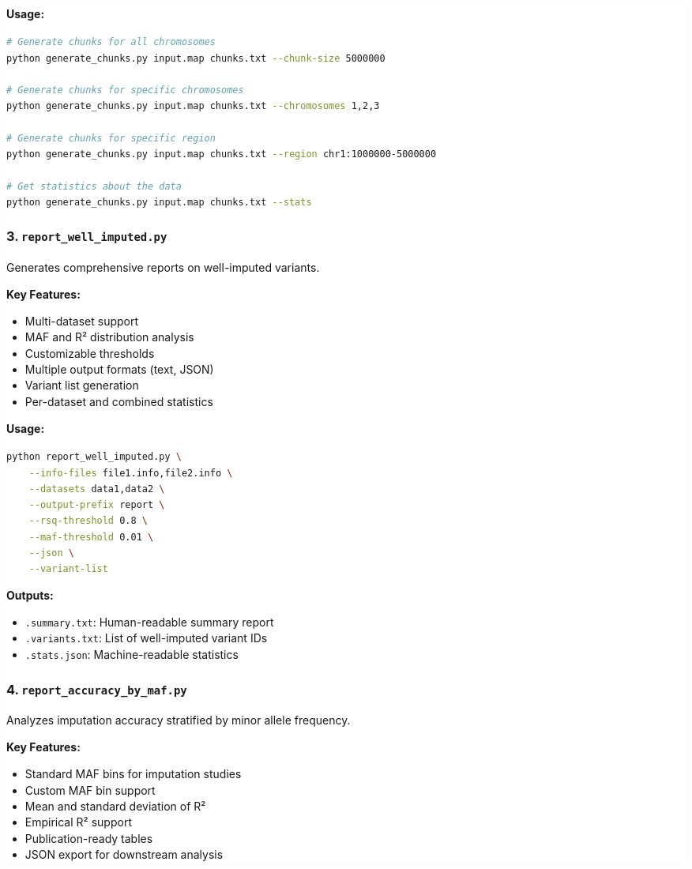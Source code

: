 **Usage:**
```bash
# Generate chunks for all chromosomes
python generate_chunks.py input.map chunks.txt --chunk-size 5000000

# Generate chunks for specific chromosomes
python generate_chunks.py input.map chunks.txt --chromosomes 1,2,3

# Generate chunks for specific region
python generate_chunks.py input.map chunks.txt --region chr1:1000000-5000000

# Get statistics about the data
python generate_chunks.py input.map chunks.txt --stats
```

### 3. `report_well_imputed.py`
Generates comprehensive reports on well-imputed variants.

**Key Features:**
- Multi-dataset support
- MAF and R² distribution analysis
- Customizable thresholds
- Multiple output formats (text, JSON)
- Variant list generation
- Per-dataset and combined statistics

**Usage:**
```bash
python report_well_imputed.py \
    --info-files file1.info,file2.info \
    --datasets data1,data2 \
    --output-prefix report \
    --rsq-threshold 0.8 \
    --maf-threshold 0.01 \
    --json \
    --variant-list
```

**Outputs:**
- `.summary.txt`: Human-readable summary report
- `.variants.txt`: List of well-imputed variant IDs
- `.stats.json`: Machine-readable statistics

### 4. `report_accuracy_by_maf.py`
Analyzes imputation accuracy stratified by minor allele frequency.

**Key Features:**
- Standard MAF bins for imputation studies
- Custom MAF bin support
- Mean and standard deviation of R²
- Empirical R² support
- Publication-ready tables
- JSON export for downstream analysis
